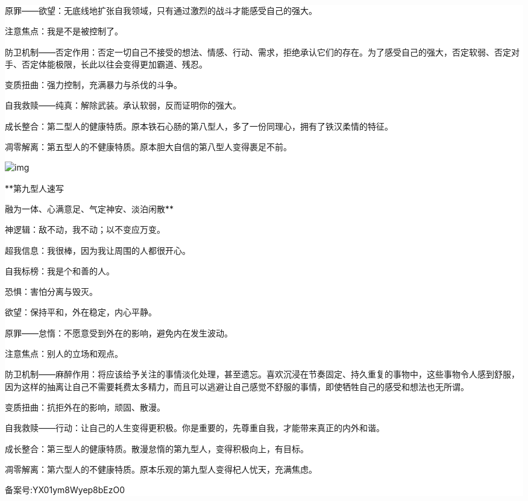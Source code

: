 
原罪——欲望：无底线地扩张自我领域，只有通过激烈的战斗才能感受自己的强大。    


注意焦点：我是不是被控制了。    


防卫机制——否定作用：否定一切自己不接受的想法、情感、行动、需求，拒绝承认它们的存在。为了感受自己的强大，否定软弱、否定对手、否定体能极限，长此以往会变得更加霸道、残忍。    


变质扭曲：强力控制，充满暴力与杀伐的斗争。    


自我救赎——纯真：解除武装。承认软弱，反而证明你的强大。    


成长整合：第二型人的健康特质。原本铁石心肠的第八型人，多了一份同理心，拥有了铁汉柔情的特征。    


凋零解离：第五型人的不健康特质。原本胆大自信的第八型人变得裹足不前。   


  



![img](https://pic3.zhimg.com/v2-e5738fb5921ae58c050ac4ec0253bfb6.webp)

**第九型人速写    

融为一体、心满意足、气定神安、淡泊闲散**


神逻辑：敌不动，我不动；以不变应万变。    


超我信息：我很棒，因为我让周围的人都很开心。    


自我标榜：我是个和善的人。    


恐惧：害怕分离与毁灭。    


欲望：保持平和，外在稳定，内心平静。    


原罪——怠惰：不愿意受到外在的影响，避免内在发生波动。    


注意焦点：别人的立场和观点。    


防卫机制——麻醉作用：将应该给予关注的事情淡化处理，甚至遗忘。喜欢沉浸在节奏固定、持久重复的事物中，这些事物令人感到舒服，因为这样的抽离让自己不需要耗费太多精力，而且可以逃避让自己感觉不舒服的事情，即使牺牲自己的感受和想法也无所谓。    


变质扭曲：抗拒外在的影响，顽固、散漫。    


自我救赎——行动：让自己的人生变得更积极。你是重要的，先尊重自我，才能带来真正的内外和谐。    


成长整合：第三型人的健康特质。散漫怠惰的第九型人，变得积极向上，有目标。    


凋零解离：第六型人的不健康特质。原本乐观的第九型人变得杞人忧天，充满焦虑。   


备案号:YX01ym8Wyep8bEzO0

